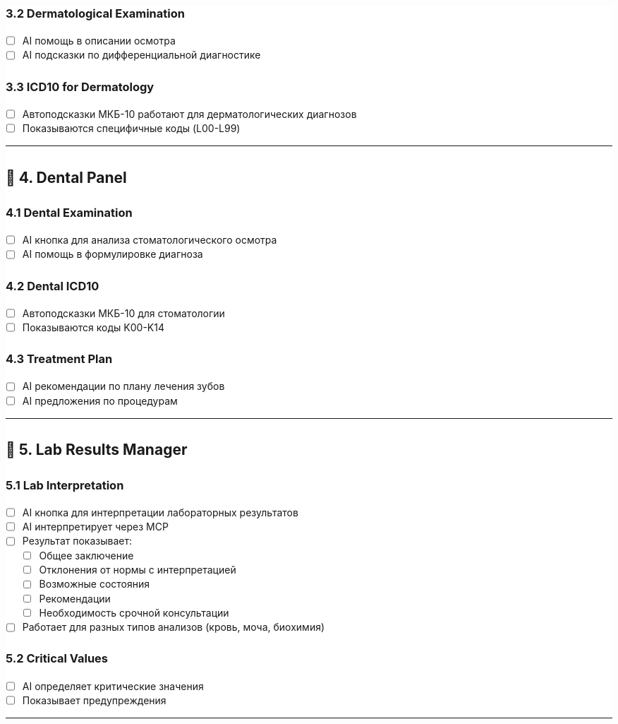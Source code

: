 ### 3.2 Dermatological Examination

- [ ] AI помощь в описании осмотра
- [ ] AI подсказки по дифференциальной диагностике

### 3.3 ICD10 for Dermatology

- [ ] Автоподсказки МКБ-10 работают для дерматологических диагнозов
- [ ] Показываются специфичные коды (L00-L99)

---

## 🦷 4. Dental Panel

### 4.1 Dental Examination

- [ ] AI кнопка для анализа стоматологического осмотра
- [ ] AI помощь в формулировке диагноза

### 4.2 Dental ICD10

- [ ] Автоподсказки МКБ-10 для стоматологии
- [ ] Показываются коды K00-K14

### 4.3 Treatment Plan

- [ ] AI рекомендации по плану лечения зубов
- [ ] AI предложения по процедурам

---

## 🧪 5. Lab Results Manager

### 5.1 Lab Interpretation

- [ ] AI кнопка для интерпретации лабораторных результатов
- [ ] AI интерпретирует через MCP
- [ ] Результат показывает:
  - [ ] Общее заключение
  - [ ] Отклонения от нормы с интерпретацией
  - [ ] Возможные состояния
  - [ ] Рекомендации
  - [ ] Необходимость срочной консультации
- [ ] Работает для разных типов анализов (кровь, моча, биохимия)

### 5.2 Critical Values

- [ ] AI определяет критические значения
- [ ] Показывает предупреждения

---
